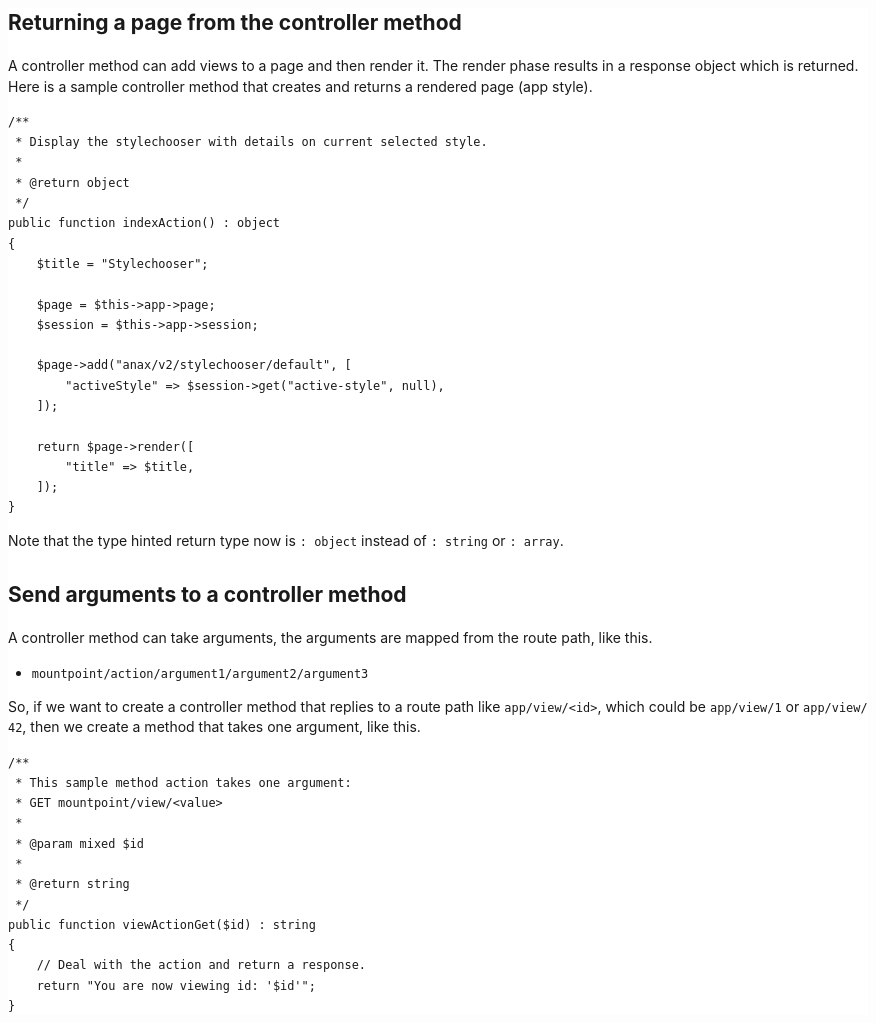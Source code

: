

Returning a page from the controller method
------------------

A controller method can add views to a page and then render it. The render phase results in a response object which is returned. Here is a sample controller method that creates and returns a rendered page (app style).

```
/**
 * Display the stylechooser with details on current selected style.
 *
 * @return object
 */
public function indexAction() : object
{
    $title = "Stylechooser";

    $page = $this->app->page;
    $session = $this->app->session;

    $page->add("anax/v2/stylechooser/default", [
        "activeStyle" => $session->get("active-style", null),
    ]);

    return $page->render([
        "title" => $title,
    ]);
}
```

Note that the type hinted return type now is `: object` instead of `: string` or `: array`.



Send arguments to a controller method
------------------

A controller method can take arguments, the arguments are mapped from the route path, like this.

* `mountpoint/action/argument1/argument2/argument3`

So, if we want to create a controller method that replies to a route path like `app/view/<id>`, which could be `app/view/1` or `app/view/42`, then we create a method that takes one argument, like this.

```
/**
 * This sample method action takes one argument:
 * GET mountpoint/view/<value>
 *
 * @param mixed $id
 *
 * @return string
 */
public function viewActionGet($id) : string
{
    // Deal with the action and return a response.
    return "You are now viewing id: '$id'";
}
```
